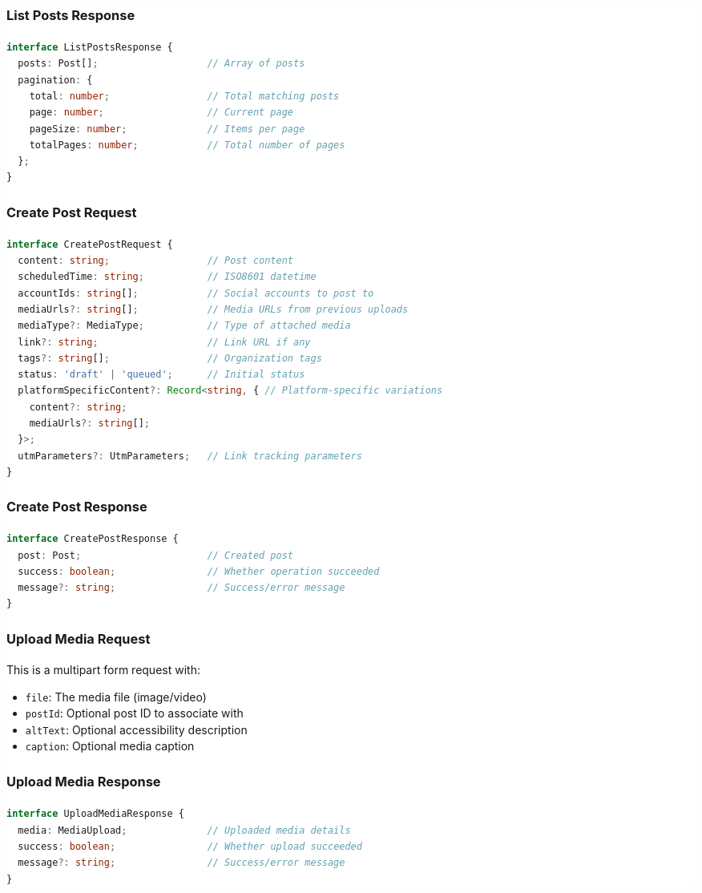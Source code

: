 ### List Posts Response
```typescript
interface ListPostsResponse {
  posts: Post[];                   // Array of posts
  pagination: {
    total: number;                 // Total matching posts
    page: number;                  // Current page
    pageSize: number;              // Items per page
    totalPages: number;            // Total number of pages
  };
}
```

### Create Post Request
```typescript
interface CreatePostRequest {
  content: string;                 // Post content
  scheduledTime: string;           // ISO8601 datetime
  accountIds: string[];            // Social accounts to post to
  mediaUrls?: string[];            // Media URLs from previous uploads
  mediaType?: MediaType;           // Type of attached media
  link?: string;                   // Link URL if any
  tags?: string[];                 // Organization tags
  status: 'draft' | 'queued';      // Initial status
  platformSpecificContent?: Record<string, { // Platform-specific variations
    content?: string;
    mediaUrls?: string[];
  }>;
  utmParameters?: UtmParameters;   // Link tracking parameters
}
```

### Create Post Response
```typescript
interface CreatePostResponse {
  post: Post;                      // Created post
  success: boolean;                // Whether operation succeeded
  message?: string;                // Success/error message
}
```

### Upload Media Request
This is a multipart form request with:
- `file`: The media file (image/video)
- `postId`: Optional post ID to associate with
- `altText`: Optional accessibility description
- `caption`: Optional media caption

### Upload Media Response
```typescript
interface UploadMediaResponse {
  media: MediaUpload;              // Uploaded media details
  success: boolean;                // Whether upload succeeded
  message?: string;                // Success/error message
}
```
